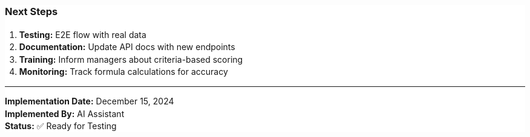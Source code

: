 ### Next Steps

1. **Testing:** E2E flow with real data
2. **Documentation:** Update API docs with new endpoints
3. **Training:** Inform managers about criteria-based scoring
4. **Monitoring:** Track formula calculations for accuracy

---

**Implementation Date:** December 15, 2024  
**Implemented By:** AI Assistant  
**Status:** ✅ Ready for Testing
